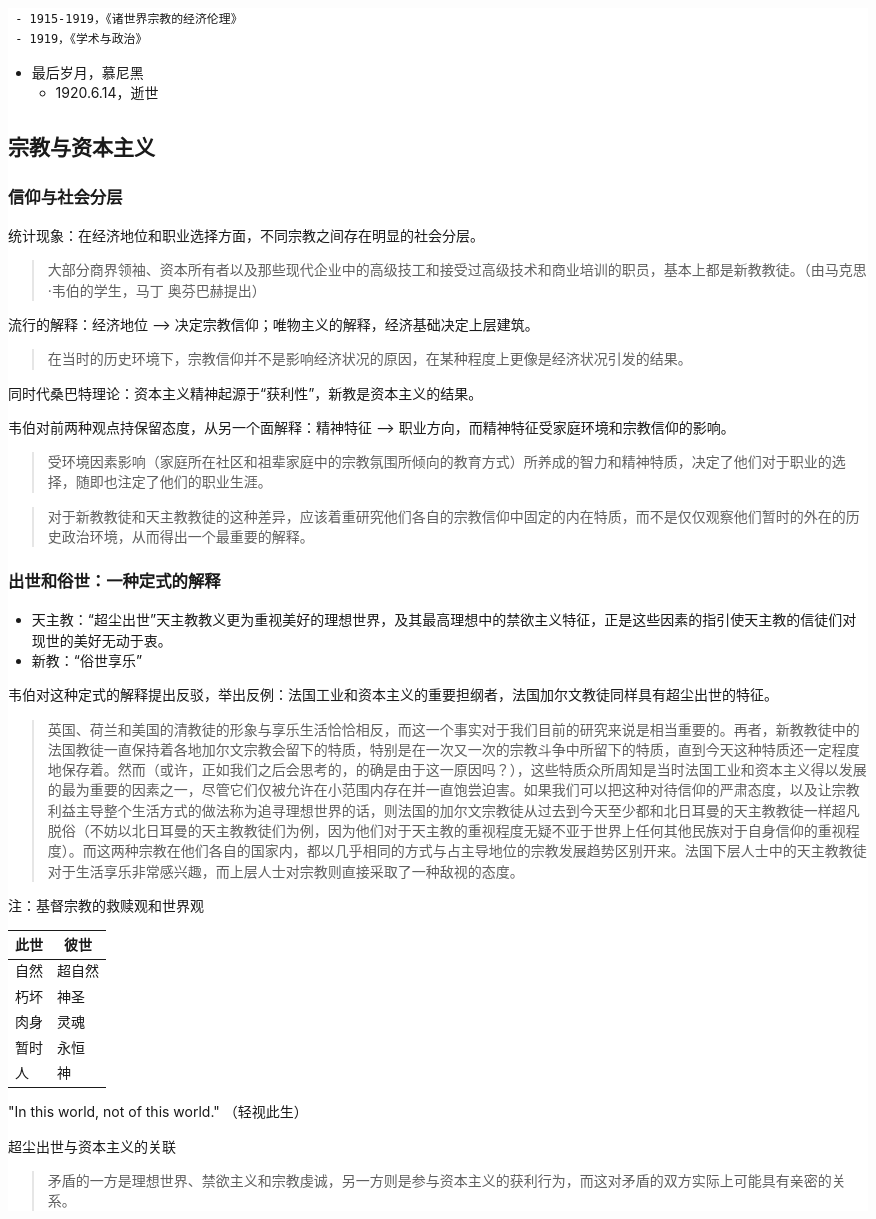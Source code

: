      - 1915-1919，《诸世界宗教的经济伦理》
     - 1919，《学术与政治》
   - 最后岁月，慕尼黑
     - 1920.6.14，逝世

## 宗教与资本主义

### 信仰与社会分层

统计现象：在经济地位和职业选择方面，不同宗教之间存在明显的社会分层。

> 大部分商界领袖、资本所有者以及那些现代企业中的高级技工和接受过高级技术和商业培训的职员，基本上都是新教教徒。（由马克思·韦伯的学生，马丁 奥芬巴赫提出）

流行的解释：经济地位 --> 决定宗教信仰；唯物主义的解释，经济基础决定上层建筑。

> 在当时的历史环境下，宗教信仰并不是影响经济状况的原因，在某种程度上更像是经济状况引发的结果。

同时代桑巴特理论：资本主义精神起源于“获利性”，新教是资本主义的结果。

韦伯对前两种观点持保留态度，从另一个面解释：精神特征 --> 职业方向，而精神特征受家庭环境和宗教信仰的影响。

> 受环境因素影响（家庭所在社区和祖辈家庭中的宗教氛围所倾向的教育方式）所养成的智力和精神特质，决定了他们对于职业的选择，随即也注定了他们的职业生涯。

> 对于新教教徒和天主教教徒的这种差异，应该着重研究他们各自的宗教信仰中固定的内在特质，而不是仅仅观察他们暂时的外在的历史政治环境，从而得出一个最重要的解释。

### 出世和俗世：一种定式的解释

- 天主教：“超尘出世”天主教教义更为重视美好的理想世界，及其最高理想中的禁欲主义特征，正是这些因素的指引使天主教的信徒们对现世的美好无动于衷。
- 新教：“俗世享乐”

韦伯对这种定式的解释提出反驳，举出反例：法国工业和资本主义的重要担纲者，法国加尔文教徒同样具有超尘出世的特征。

> 英国、荷兰和美国的清教徒的形象与享乐生活恰恰相反，而这一个事实对于我们目前的研究来说是相当重要的。再者，新教教徒中的法国教徒一直保持着各地加尔文宗教会留下的特质，特别是在一次又一次的宗教斗争中所留下的特质，直到今天这种特质还一定程度地保存着。然而（或许，正如我们之后会思考的，的确是由于这一原因吗？），这些特质众所周知是当时法国工业和资本主义得以发展的最为重要的因素之一，尽管它们仅被允许在小范围内存在并一直饱尝迫害。如果我们可以把这种对待信仰的严肃态度，以及让宗教利益主导整个生活方式的做法称为追寻理想世界的话，则法国的加尔文宗教徒从过去到今天至少都和北日耳曼的天主教教徒一样超凡脱俗（不妨以北日耳曼的天主教教徒们为例，因为他们对于天主教的重视程度无疑不亚于世界上任何其他民族对于自身信仰的重视程度）。而这两种宗教在他们各自的国家内，都以几乎相同的方式与占主导地位的宗教发展趋势区别开来。法国下层人士中的天主教教徒对于生活享乐非常感兴趣，而上层人士对宗教则直接采取了一种敌视的态度。

注：基督宗教的救赎观和世界观

| 此世 | 彼世   |
| ---- | ------ |
| 自然 | 超自然 |
| 朽坏 | 神圣   |
| 肉身 | 灵魂   |
| 暂时 | 永恒   |
| 人   | 神     |

"In this world, not of this world." （轻视此生）

超尘出世与资本主义的关联

> 矛盾的一方是理想世界、禁欲主义和宗教虔诚，另一方则是参与资本主义的获利行为，而这对矛盾的双方实际上可能具有亲密的关系。
